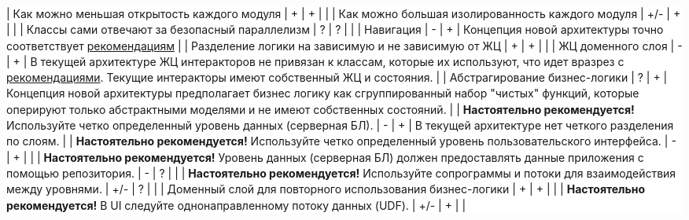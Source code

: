 | Как можно меньшая открытость каждого модуля                                                                                 |      +      |     +     |                                                                                                                                                                                                                                                                                                        |
| Как можно большая изолированность каждого модуля                                                                            |     +/-     |     +     |                                                                                                                                                                                                                                                                                                        |
| Классы сами отвечают за безопасный параллелизм                                                                              |      ?      |     ?     |                                                                                                                                                                                                                                                                                                        |
| Навигация                                                                                                                   |      -      |     +     | Концепция новой архитектуры точно соответствует [рекомендациям](https://developer.android.com/topic/architecture/ui-layer#navigation)                                                                                                                                                                  |
| Разделение логики на зависимую и не зависимую от ЖЦ                                                                         |      +      |     +     |                                                                                                                                                                                                                                                                                                        |
| ЖЦ доменного слоя                                                                                                           |      -      |     +     | В текущей архитектуре ЖЦ интеракторов не привязан к классам, которые их используют, что идет вразрез с [рекомендациями](https://developer.android.com/topic/architecture/domain-layer#lifecycle). Текущие интеракторы имеют собственный ЖЦ и состояния.                                                |
| Абстрагирование бизнес-логики                                                                                               |      ?      |     +     | Концепция новой архитектуры предполагает бизнес логику как сгруппированный набор "чистых" функций, которые оперируют только абстрактными моделями и не имеют собственных состояний.                                                                                                                    |
| **Настоятельно рекомендуется!** Используйте четко определенный уровень данных (серверная БЛ).                               |      -      |     +     | В текущей архитектуре нет четкого разделения по слоям.                                                                                                                                                                                                                                                 |
| **Настоятельно рекомендуется!** Используйте четко определенный уровень пользовательского интерфейса.                        |      -      |     +     |                                                                                                                                                                                                                                                                                                        |
| **Настоятельно рекомендуется!** Уровень данных (серверная БЛ) должен предоставлять данные приложения с помощью репозитория. |      -      |     ?     |                                                                                                                                                                                                                                                                                                        |
| **Настоятельно рекомендуется!** Используйте сопрограммы и потоки для взаимодействия между уровнями.                         |     +/-     |     ?     |                                                                                                                                                                                                                                                                                                        |
| Доменный слой для повторного использования бизнес-логики                                                                    |      +      |     +     |                                                                                                                                                                                                                                                                                                        |
| **Настоятельно рекомендуется!** В UI cледуйте однонаправленному потоку данных (UDF).                                        |     +/-     |     +     |                                                                                                                                                                                                                                                                                                        |